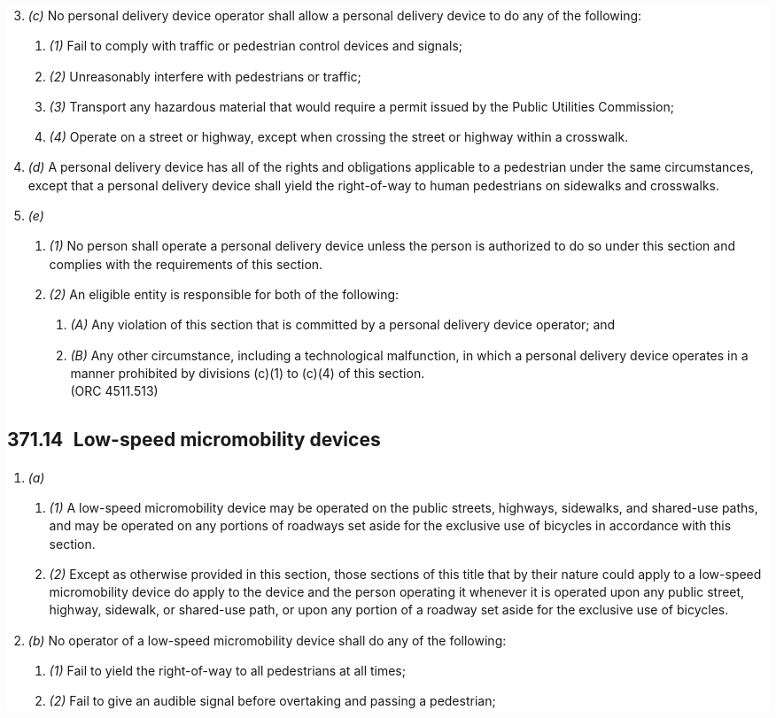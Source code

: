 3. _(c)_ No personal delivery device operator shall allow a personal delivery
device to do any of the following:

    1. _(1)_ Fail to comply with traffic or pedestrian control devices and
    signals;

    2. _(2)_ Unreasonably interfere with pedestrians or traffic;

    3. _(3)_ Transport any hazardous material that would require a permit issued
    by the Public Utilities Commission;

    4. _(4)_ Operate on a street or highway, except when crossing the street or
    highway within a crosswalk.

4. _(d)_ A personal delivery device has all of the rights and obligations
applicable to a pedestrian under the same circumstances, except that a personal
delivery device shall yield the right-of-way to human pedestrians on sidewalks
and crosswalks.

5. _(e)_

    1. _(1)_ No person shall operate a personal delivery device unless the
    person is authorized to do so under this section and complies with the
    requirements of this section.

    2. _(2)_ An eligible entity is responsible for both of the following:

        1. _(A)_ Any violation of this section that is committed by a personal
        delivery device operator; and

        2. _(B)_ Any other circumstance, including a technological malfunction,
        in which a personal delivery device operates in a manner prohibited by
        divisions (c)(1) to (c)(4) of this section.\
        (ORC 4511.513)

## 371.14   Low-speed micromobility devices

1. _(a)_

    1. _(1)_ A low-speed micromobility device may be operated on the public
    streets, highways, sidewalks, and shared-use paths, and may be operated on
    any portions of roadways set aside for the exclusive use of bicycles in
    accordance with this section.

    2. _(2)_ Except as otherwise provided in this section, those sections of
    this title that by their nature could apply to a low-speed micromobility
    device do apply to the device and the person operating it whenever it is
    operated upon any public street, highway, sidewalk, or shared-use path, or
    upon any portion of a roadway set aside for the exclusive use of bicycles.

2. _(b)_ No operator of a low-speed micromobility device shall do any of the
following:

    1. _(1)_ Fail to yield the right-of-way to all pedestrians at all times;

    2. _(2)_ Fail to give an audible signal before overtaking and passing a
    pedestrian;
